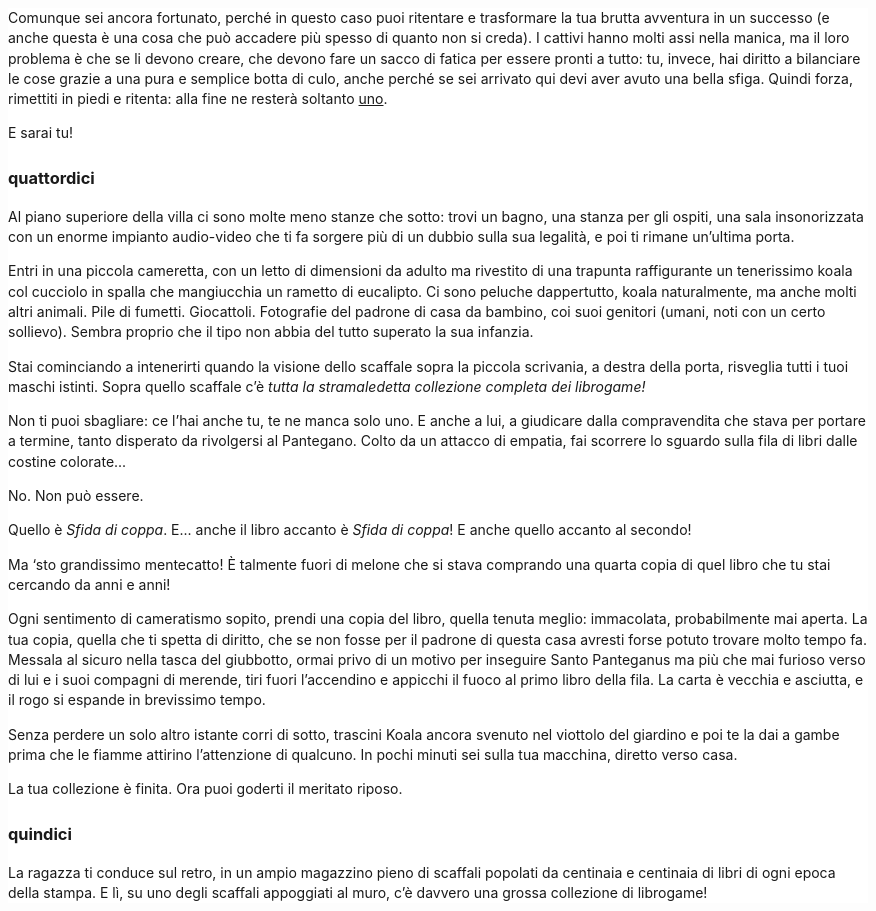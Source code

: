 Comunque sei ancora fortunato, perché in questo caso puoi ritentare e trasformare la tua brutta avventura in un successo (e anche questa è una cosa che può accadere più spesso di quanto non si creda). I cattivi hanno molti assi nella manica, ma il loro problema è che se li devono creare, che devono fare un sacco di fatica per essere pronti a tutto: tu, invece, hai diritto a bilanciare le cose grazie a una pura e semplice botta di culo, anche perché se sei arrivato qui devi aver avuto una bella sfiga. Quindi forza, rimettiti in piedi e ritenta: alla fine ne resterà soltanto [uno](#uno).

E sarai tu!



### quattordici
Al piano superiore della villa ci sono molte meno stanze che sotto: trovi un bagno, una stanza per gli ospiti, una sala insonorizzata con un enorme impianto audio-video che ti fa sorgere più di un dubbio sulla sua legalità, e poi ti rimane un’ultima porta.

Entri in una piccola cameretta, con un letto di dimensioni da adulto ma rivestito di una trapunta raffigurante un tenerissimo koala col cucciolo in spalla che mangiucchia un rametto di eucalipto. Ci sono peluche dappertutto, koala naturalmente, ma anche molti altri animali. Pile di fumetti. Giocattoli. Fotografie del padrone di casa da bambino, coi suoi genitori (umani, noti con un certo sollievo). Sembra proprio che il tipo non abbia del tutto superato la sua infanzia.

Stai cominciando a intenerirti quando la visione dello scaffale sopra la piccola scrivania, a destra della porta, risveglia tutti i tuoi maschi istinti. Sopra quello scaffale c’è <i>tutta la stramaledetta collezione completa dei librogame!</i>

Non ti puoi sbagliare: ce l’hai anche tu, te ne manca solo uno. E anche a lui, a giudicare dalla compravendita che stava per portare a termine, tanto disperato da rivolgersi al Pantegano. Colto da un attacco di empatia, fai scorrere lo sguardo sulla fila di libri dalle costine colorate...

No. Non può essere.

Quello è <i>Sfida di coppa</i>. E... anche il libro accanto è <i>Sfida di coppa</i>! E anche quello accanto al secondo!

Ma ‘sto grandissimo mentecatto! È talmente fuori di melone che si stava comprando una quarta copia di quel libro che tu stai cercando da anni e anni!

Ogni sentimento di cameratismo sopito, prendi una copia del libro, quella tenuta meglio: immacolata, probabilmente mai aperta. La tua copia, quella che ti spetta di diritto, che se non fosse per il padrone di questa casa avresti forse potuto trovare molto tempo fa. Messala al sicuro nella tasca del giubbotto, ormai privo di un motivo per inseguire Santo Panteganus ma più che mai furioso verso di lui e i suoi compagni di merende, tiri fuori l’accendino e appicchi il fuoco al primo libro della fila. La carta è vecchia e asciutta, e il rogo si espande in brevissimo tempo.

Senza perdere un solo altro istante corri di sotto, trascini Koala ancora svenuto nel viottolo del giardino e poi te la dai a gambe prima che le fiamme attirino l’attenzione di qualcuno. In pochi minuti sei sulla tua macchina, diretto verso casa.

La tua collezione è finita. Ora puoi goderti il meritato riposo.



### quindici
La ragazza ti conduce sul retro, in un ampio magazzino pieno di scaffali popolati da centinaia e centinaia di libri di ogni epoca della stampa. E lì, su uno degli scaffali appoggiati al muro, c’è davvero una grossa collezione di librogame!
